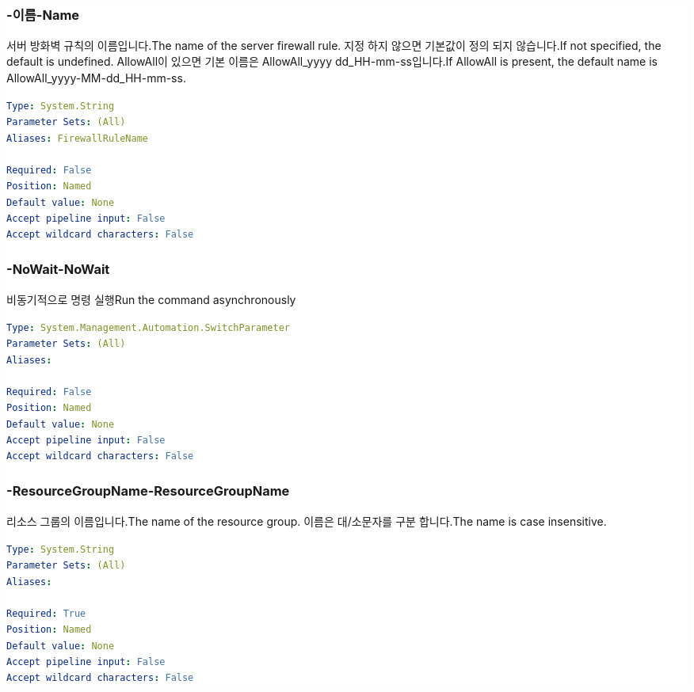 ### <span data-ttu-id="eb413-130">-이름</span><span class="sxs-lookup"><span data-stu-id="eb413-130">-Name</span></span>
<span data-ttu-id="eb413-131">서버 방화벽 규칙의 이름입니다.</span><span class="sxs-lookup"><span data-stu-id="eb413-131">The name of the server firewall rule.</span></span>
<span data-ttu-id="eb413-132">지정 하지 않으면 기본값이 정의 되지 않습니다.</span><span class="sxs-lookup"><span data-stu-id="eb413-132">If not specified, the default is undefined.</span></span>
<span data-ttu-id="eb413-133">AllowAll이 있으면 기본 이름은 AllowAll_yyyy dd_HH-mm-ss입니다.</span><span class="sxs-lookup"><span data-stu-id="eb413-133">If AllowAll is present, the default name is AllowAll_yyyy-MM-dd_HH-mm-ss.</span></span>

```yaml
Type: System.String
Parameter Sets: (All)
Aliases: FirewallRuleName

Required: False
Position: Named
Default value: None
Accept pipeline input: False
Accept wildcard characters: False
```

### <span data-ttu-id="eb413-134">-NoWait</span><span class="sxs-lookup"><span data-stu-id="eb413-134">-NoWait</span></span>
<span data-ttu-id="eb413-135">비동기적으로 명령 실행</span><span class="sxs-lookup"><span data-stu-id="eb413-135">Run the command asynchronously</span></span>

```yaml
Type: System.Management.Automation.SwitchParameter
Parameter Sets: (All)
Aliases:

Required: False
Position: Named
Default value: None
Accept pipeline input: False
Accept wildcard characters: False
```

### <span data-ttu-id="eb413-136">-ResourceGroupName</span><span class="sxs-lookup"><span data-stu-id="eb413-136">-ResourceGroupName</span></span>
<span data-ttu-id="eb413-137">리소스 그룹의 이름입니다.</span><span class="sxs-lookup"><span data-stu-id="eb413-137">The name of the resource group.</span></span>
<span data-ttu-id="eb413-138">이름은 대/소문자를 구분 합니다.</span><span class="sxs-lookup"><span data-stu-id="eb413-138">The name is case insensitive.</span></span>

```yaml
Type: System.String
Parameter Sets: (All)
Aliases:

Required: True
Position: Named
Default value: None
Accept pipeline input: False
Accept wildcard characters: False
```
